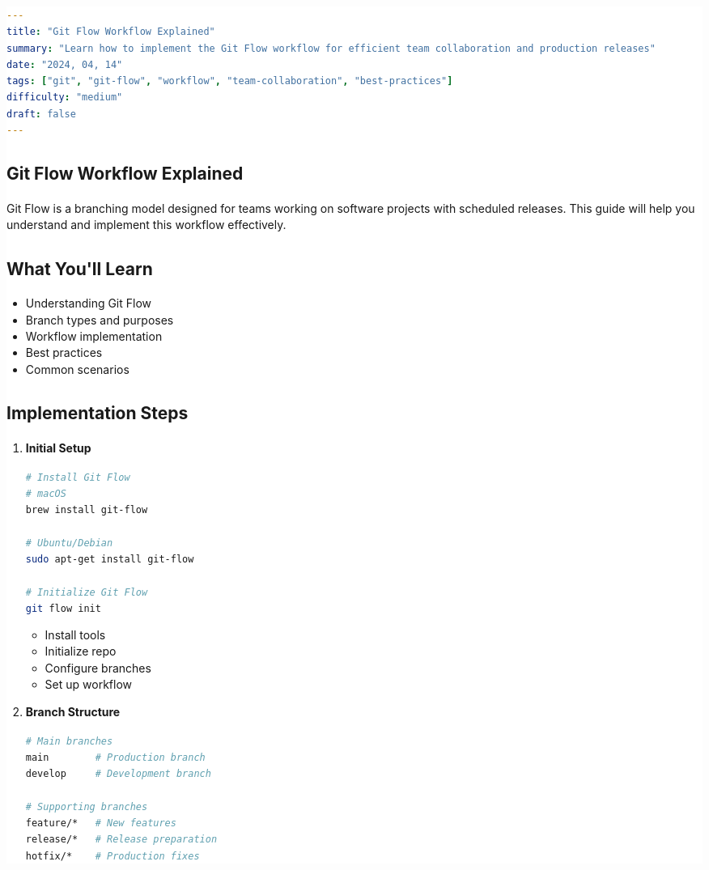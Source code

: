 ```yaml
---
title: "Git Flow Workflow Explained"
summary: "Learn how to implement the Git Flow workflow for efficient team collaboration and production releases"
date: "2024, 04, 14"
tags: ["git", "git-flow", "workflow", "team-collaboration", "best-practices"]
difficulty: "medium"
draft: false
---
```


## Git Flow Workflow Explained

Git Flow is a branching model designed for teams working on software projects with scheduled releases. This guide will help you understand and implement this workflow effectively.

## What You'll Learn

- Understanding Git Flow
- Branch types and purposes
- Workflow implementation
- Best practices
- Common scenarios

## Implementation Steps

1. **Initial Setup**

   ```bash
   # Install Git Flow
   # macOS
   brew install git-flow

   # Ubuntu/Debian
   sudo apt-get install git-flow

   # Initialize Git Flow
   git flow init
   ```

   - Install tools
   - Initialize repo
   - Configure branches
   - Set up workflow

2. **Branch Structure**

   ```bash
   # Main branches
   main        # Production branch
   develop     # Development branch

   # Supporting branches
   feature/*   # New features
   release/*   # Release preparation
   hotfix/*    # Production fixes
   ```
